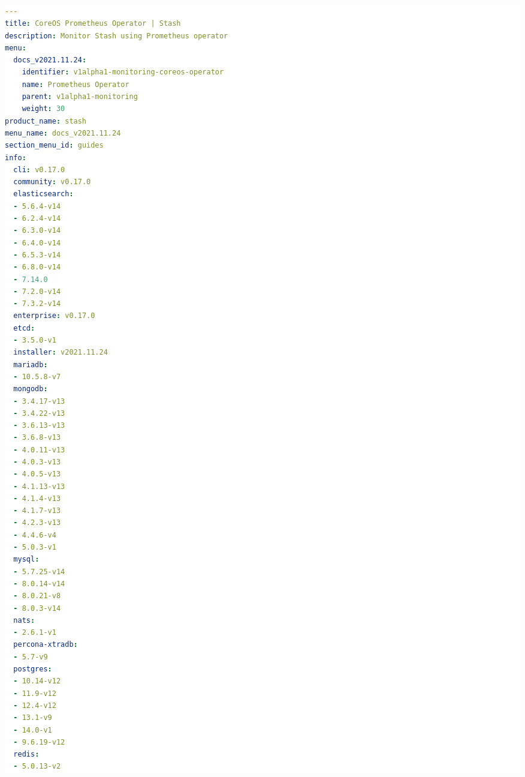 ```yaml
---
title: CoreOS Prometheus Operator | Stash
description: Monitor Stash using Prometheus operator
menu:
  docs_v2021.11.24:
    identifier: v1alpha1-monitoring-coreos-operator
    name: Prometheus Operator
    parent: v1alpha1-monitoring
    weight: 30
product_name: stash
menu_name: docs_v2021.11.24
section_menu_id: guides
info:
  cli: v0.17.0
  community: v0.17.0
  elasticsearch:
  - 5.6.4-v14
  - 6.2.4-v14
  - 6.3.0-v14
  - 6.4.0-v14
  - 6.5.3-v14
  - 6.8.0-v14
  - 7.14.0
  - 7.2.0-v14
  - 7.3.2-v14
  enterprise: v0.17.0
  etcd:
  - 3.5.0-v1
  installer: v2021.11.24
  mariadb:
  - 10.5.8-v7
  mongodb:
  - 3.4.17-v13
  - 3.4.22-v13
  - 3.6.13-v13
  - 3.6.8-v13
  - 4.0.11-v13
  - 4.0.3-v13
  - 4.0.5-v13
  - 4.1.13-v13
  - 4.1.4-v13
  - 4.1.7-v13
  - 4.2.3-v13
  - 4.4.6-v4
  - 5.0.3-v1
  mysql:
  - 5.7.25-v14
  - 8.0.14-v14
  - 8.0.21-v8
  - 8.0.3-v14
  nats:
  - 2.6.1-v1
  percona-xtradb:
  - 5.7-v9
  postgres:
  - 10.14-v12
  - 11.9-v12
  - 12.4-v12
  - 13.1-v9
  - 14.0-v1
  - 9.6.19-v12
  redis:
  - 5.0.13-v2
```